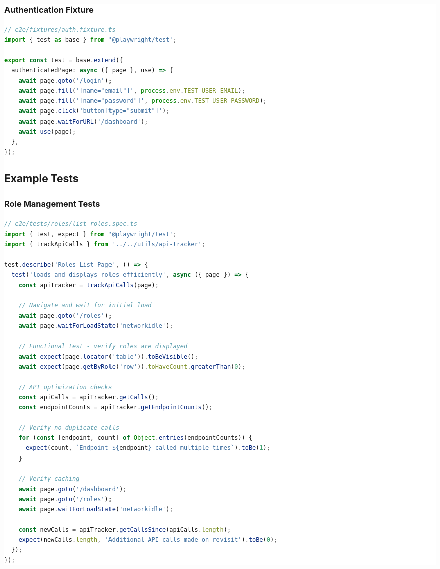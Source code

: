 ### Authentication Fixture
```typescript
// e2e/fixtures/auth.fixture.ts
import { test as base } from '@playwright/test';

export const test = base.extend({
  authenticatedPage: async ({ page }, use) => {
    await page.goto('/login');
    await page.fill('[name="email"]', process.env.TEST_USER_EMAIL);
    await page.fill('[name="password"]', process.env.TEST_USER_PASSWORD);
    await page.click('button[type="submit"]');
    await page.waitForURL('/dashboard');
    await use(page);
  },
});
```

## Example Tests

### Role Management Tests
```typescript
// e2e/tests/roles/list-roles.spec.ts
import { test, expect } from '@playwright/test';
import { trackApiCalls } from '../../utils/api-tracker';

test.describe('Roles List Page', () => {
  test('loads and displays roles efficiently', async ({ page }) => {
    const apiTracker = trackApiCalls(page);
    
    // Navigate and wait for initial load
    await page.goto('/roles');
    await page.waitForLoadState('networkidle');

    // Functional test - verify roles are displayed
    await expect(page.locator('table')).toBeVisible();
    await expect(page.getByRole('row')).toHaveCount.greaterThan(0);

    // API optimization checks
    const apiCalls = apiTracker.getCalls();
    const endpointCounts = apiTracker.getEndpointCounts();
    
    // Verify no duplicate calls
    for (const [endpoint, count] of Object.entries(endpointCounts)) {
      expect(count, `Endpoint ${endpoint} called multiple times`).toBe(1);
    }

    // Verify caching
    await page.goto('/dashboard');
    await page.goto('/roles');
    await page.waitForLoadState('networkidle');
    
    const newCalls = apiTracker.getCallsSince(apiCalls.length);
    expect(newCalls.length, 'Additional API calls made on revisit').toBe(0);
  });
});
```
